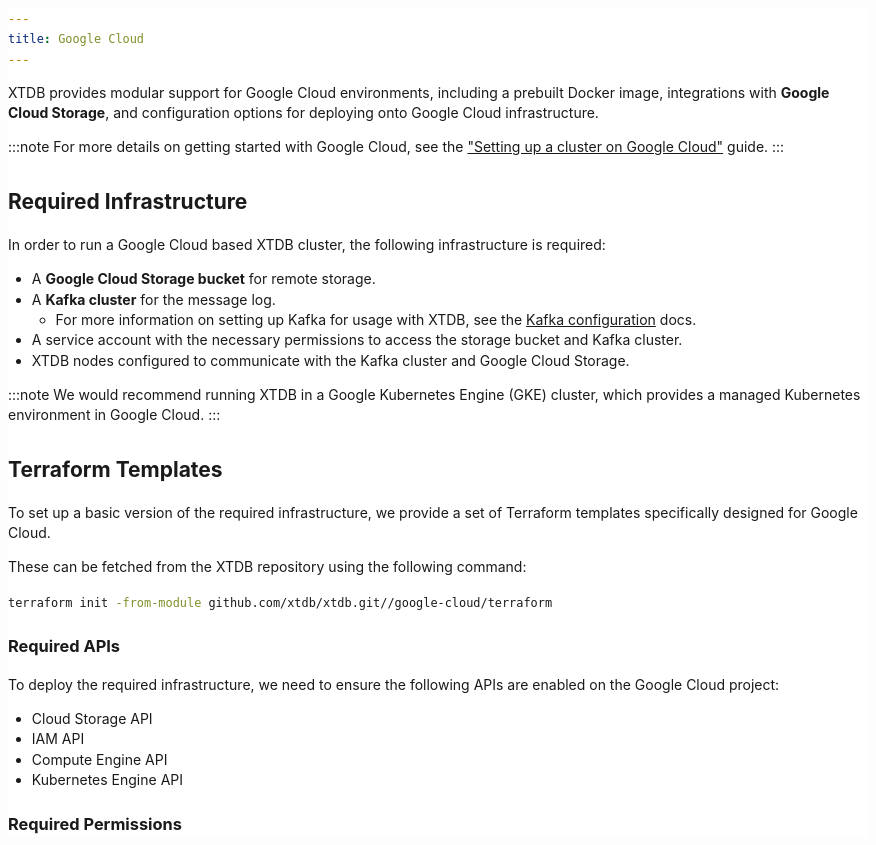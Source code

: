 ```yaml
---
title: Google Cloud
---
```


XTDB provides modular support for Google Cloud environments, including a prebuilt Docker image, integrations with **Google Cloud Storage**, and configuration options for deploying onto Google Cloud infrastructure.

:::note
For more details on getting started with Google Cloud, see the ["Setting up a cluster on Google Cloud"](guides/starting-with-gcp) guide.
:::

## Required Infrastructure

In order to run a Google Cloud based XTDB cluster, the following infrastructure is required:

- A **Google Cloud Storage bucket** for remote storage.
- A **Kafka cluster** for the message log.
    - For more information on setting up Kafka for usage with XTDB, see the [Kafka configuration](config/log/kafka) docs.
- A service account with the necessary permissions to access the storage bucket and Kafka cluster.
- XTDB nodes configured to communicate with the Kafka cluster and Google Cloud Storage.

:::note
We would recommend running XTDB in a Google Kubernetes Engine (GKE) cluster, which provides a managed Kubernetes environment in Google Cloud.
:::

## Terraform Templates

To set up a basic version of the required infrastructure, we provide a set of Terraform templates specifically designed for Google Cloud.

These can be fetched from the XTDB repository using the following command:

``` bash
terraform init -from-module github.com/xtdb/xtdb.git//google-cloud/terraform
```

### Required APIs

To deploy the required infrastructure, we need to ensure the following APIs are enabled on the Google Cloud project:

- Cloud Storage API
- IAM API
- Compute Engine API
- Kubernetes Engine API

### Required Permissions
